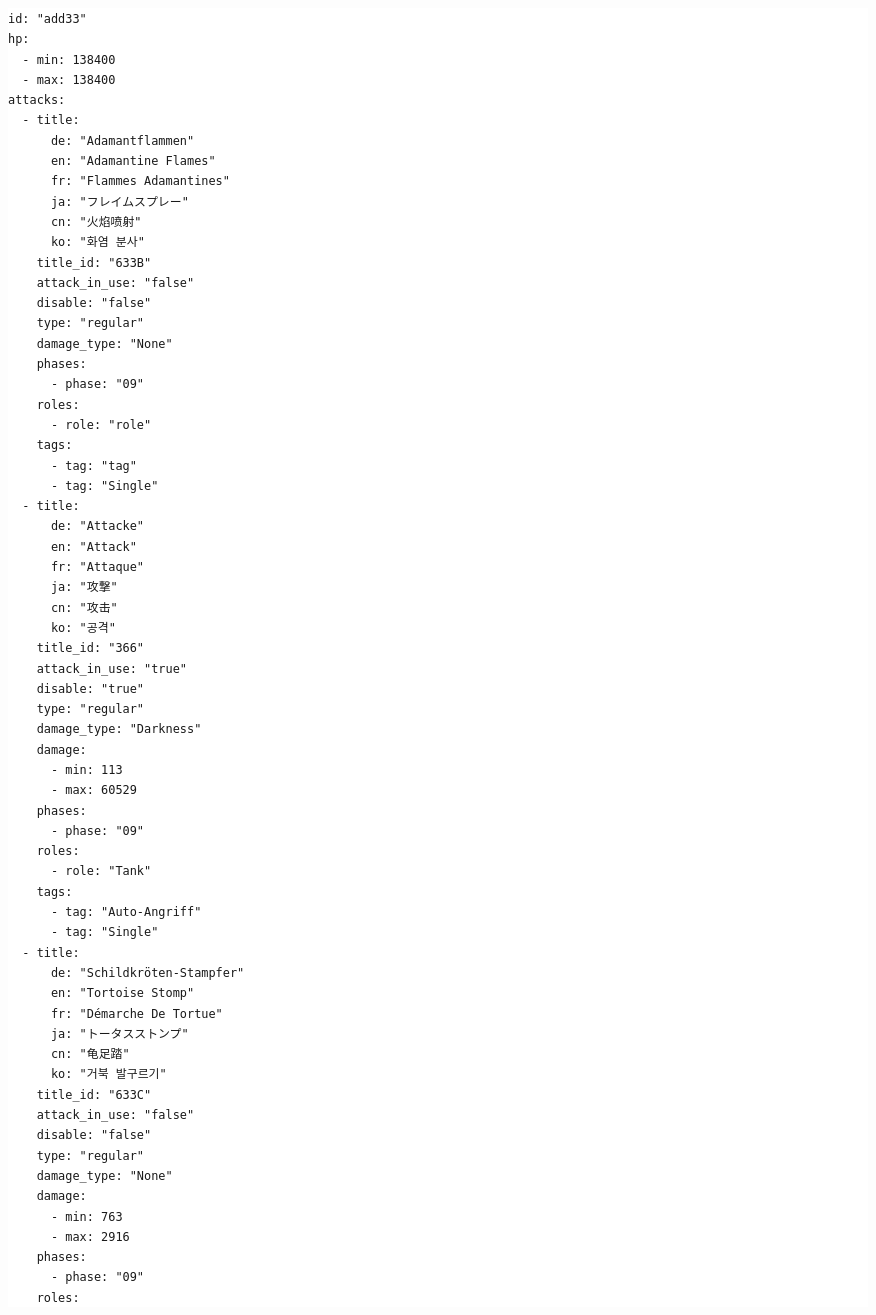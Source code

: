     id: "add33"
    hp:
      - min: 138400
      - max: 138400
    attacks:
      - title:
          de: "Adamantflammen"
          en: "Adamantine Flames"
          fr: "Flammes Adamantines"
          ja: "フレイムスプレー"
          cn: "火焰喷射"
          ko: "화염 분사"
        title_id: "633B"
        attack_in_use: "false"
        disable: "false"
        type: "regular"
        damage_type: "None"
        phases:
          - phase: "09"
        roles:
          - role: "role"
        tags:
          - tag: "tag"
          - tag: "Single"
      - title:
          de: "Attacke"
          en: "Attack"
          fr: "Attaque"
          ja: "攻撃"
          cn: "攻击"
          ko: "공격"
        title_id: "366"
        attack_in_use: "true"
        disable: "true"
        type: "regular"
        damage_type: "Darkness"
        damage:
          - min: 113
          - max: 60529
        phases:
          - phase: "09"
        roles:
          - role: "Tank"
        tags:
          - tag: "Auto-Angriff"
          - tag: "Single"
      - title:
          de: "Schildkröten-Stampfer"
          en: "Tortoise Stomp"
          fr: "Démarche De Tortue"
          ja: "トータスストンプ"
          cn: "龟足踏"
          ko: "거북 발구르기"
        title_id: "633C"
        attack_in_use: "false"
        disable: "false"
        type: "regular"
        damage_type: "None"
        damage:
          - min: 763
          - max: 2916
        phases:
          - phase: "09"
        roles: